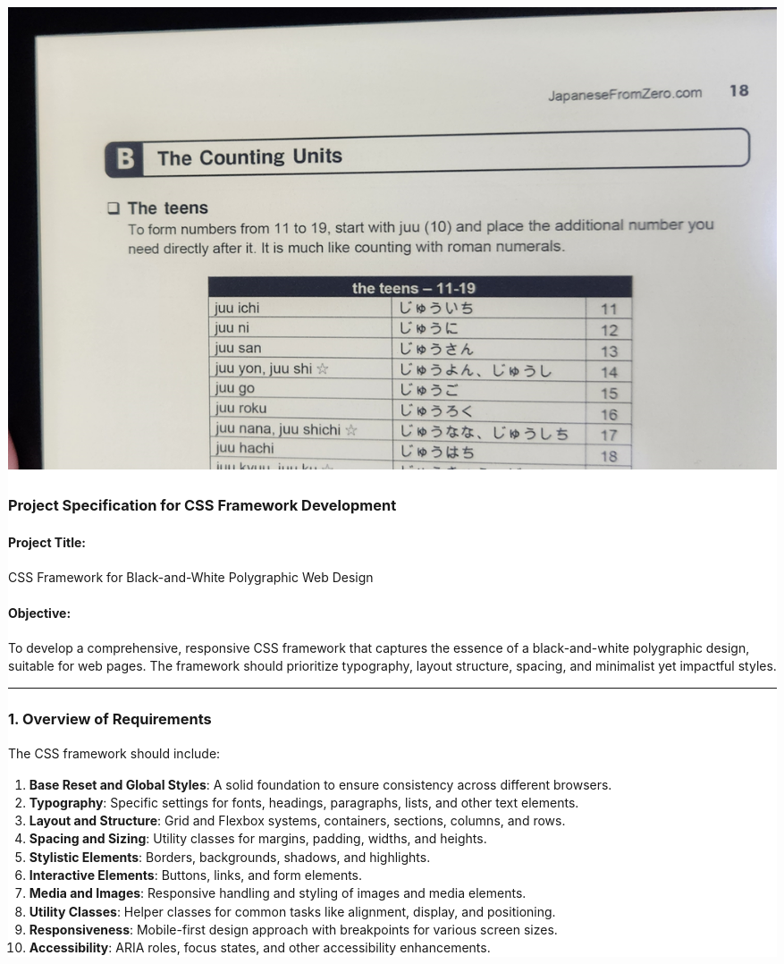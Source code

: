 ![image-20240817195610897](readme.assets/image-20240817195610897.png)





### Project Specification for CSS Framework Development

#### **Project Title:**
CSS Framework for Black-and-White Polygraphic Web Design

#### **Objective:**
To develop a comprehensive, responsive CSS framework that captures the essence of a black-and-white polygraphic design, suitable for web pages. The framework should prioritize typography, layout structure, spacing, and minimalist yet impactful styles.

---

### **1. Overview of Requirements**

The CSS framework should include:

1. **Base Reset and Global Styles**: A solid foundation to ensure consistency across different browsers.
2. **Typography**: Specific settings for fonts, headings, paragraphs, lists, and other text elements.
3. **Layout and Structure**: Grid and Flexbox systems, containers, sections, columns, and rows.
4. **Spacing and Sizing**: Utility classes for margins, padding, widths, and heights.
5. **Stylistic Elements**: Borders, backgrounds, shadows, and highlights.
6. **Interactive Elements**: Buttons, links, and form elements.
7. **Media and Images**: Responsive handling and styling of images and media elements.
8. **Utility Classes**: Helper classes for common tasks like alignment, display, and positioning.
9. **Responsiveness**: Mobile-first design approach with breakpoints for various screen sizes.
10. **Accessibility**: ARIA roles, focus states, and other accessibility enhancements.
